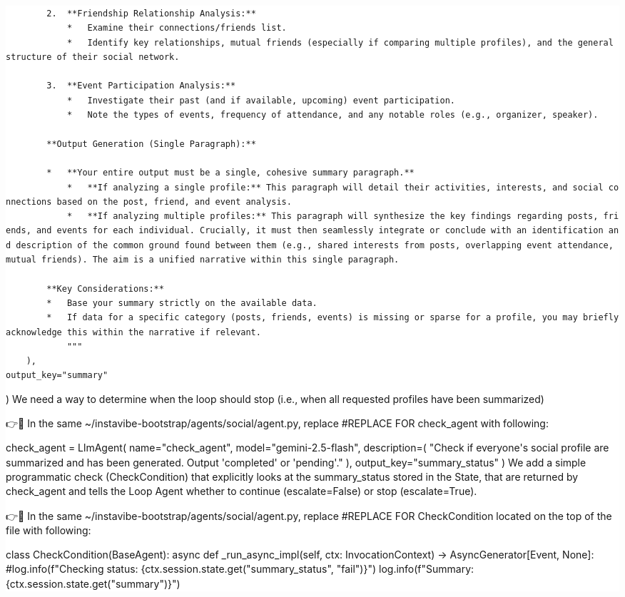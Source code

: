             2.  **Friendship Relationship Analysis:**
                *   Examine their connections/friends list.
                *   Identify key relationships, mutual friends (especially if comparing multiple profiles), and the general structure of their social network.

            3.  **Event Participation Analysis:**
                *   Investigate their past (and if available, upcoming) event participation.
                *   Note the types of events, frequency of attendance, and any notable roles (e.g., organizer, speaker).

            **Output Generation (Single Paragraph):**

            *   **Your entire output must be a single, cohesive summary paragraph.**
                *   **If analyzing a single profile:** This paragraph will detail their activities, interests, and social connections based on the post, friend, and event analysis.
                *   **If analyzing multiple profiles:** This paragraph will synthesize the key findings regarding posts, friends, and events for each individual. Crucially, it must then seamlessly integrate or conclude with an identification and description of the common ground found between them (e.g., shared interests from posts, overlapping event attendance, mutual friends). The aim is a unified narrative within this single paragraph.

            **Key Considerations:**
            *   Base your summary strictly on the available data.
            *   If data for a specific category (posts, friends, events) is missing or sparse for a profile, you may briefly acknowledge this within the narrative if relevant.
                """
        ),
    output_key="summary"
)
We need a way to determine when the loop should stop (i.e., when all requested profiles have been summarized)

👉📝 In the same ~/instavibe-bootstrap/agents/social/agent.py, replace #REPLACE FOR check_agent with following:

check_agent = LlmAgent(
    name="check_agent",
    model="gemini-2.5-flash",
    description=(
        "Check if everyone's social profile are summarized and has been generated. Output 'completed' or 'pending'."
    ),
    output_key="summary_status"
)
We add a simple programmatic check (CheckCondition) that explicitly looks at the summary_status stored in the State, that are returned by check_agent and tells the Loop Agent whether to continue (escalate=False) or stop (escalate=True).

👉📝 In the same ~/instavibe-bootstrap/agents/social/agent.py, replace #REPLACE FOR CheckCondition located on the top of the file with following:

class CheckCondition(BaseAgent):
    async def _run_async_impl(self, ctx: InvocationContext) -> AsyncGenerator[Event, None]:
        #log.info(f"Checking status: {ctx.session.state.get("summary_status", "fail")}")
        log.info(f"Summary: {ctx.session.state.get("summary")}")
